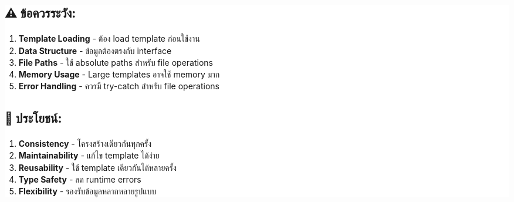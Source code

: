 ## ⚠️ **ข้อควรระวัง:**

1. **Template Loading** - ต้อง load template ก่อนใช้งาน
2. **Data Structure** - ข้อมูลต้องตรงกับ interface
3. **File Paths** - ใช้ absolute paths สำหรับ file operations
4. **Memory Usage** - Large templates อาจใช้ memory มาก
5. **Error Handling** - ควรมี try-catch สำหรับ file operations

## 🎯 **ประโยชน์:**

1. **Consistency** - โครงสร้างเดียวกันทุกครั้ง
2. **Maintainability** - แก้ไข template ได้ง่าย
3. **Reusability** - ใช้ template เดียวกันได้หลายครั้ง
4. **Type Safety** - ลด runtime errors
5. **Flexibility** - รองรับข้อมูลหลากหลายรูปแบบ
